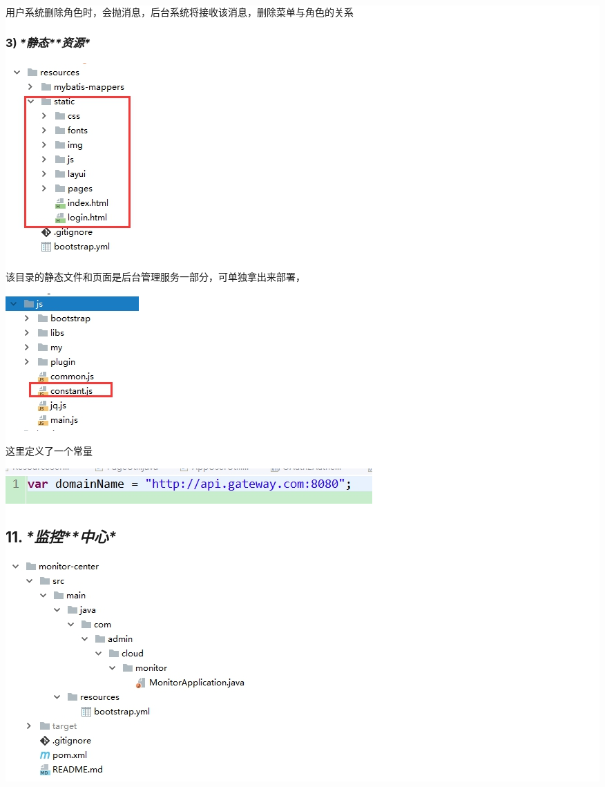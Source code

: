 用户系统删除角色时，会抛消息，后台系统将接收该消息，删除菜单与角色的关系

### **3)** ***\*静态\*******\*资源\****

![img](./img/wps87.jpg) 

该目录的静态文件和页面是后台管理服务一部分，可单独拿出来部署，

![img](./img/wps88.jpg) 

这里定义了一个常量

![img](./img/wps89.jpg) 

## **11.** ***\*监控\*******\*中心\****

![img](./img/wps90.jpg) 
